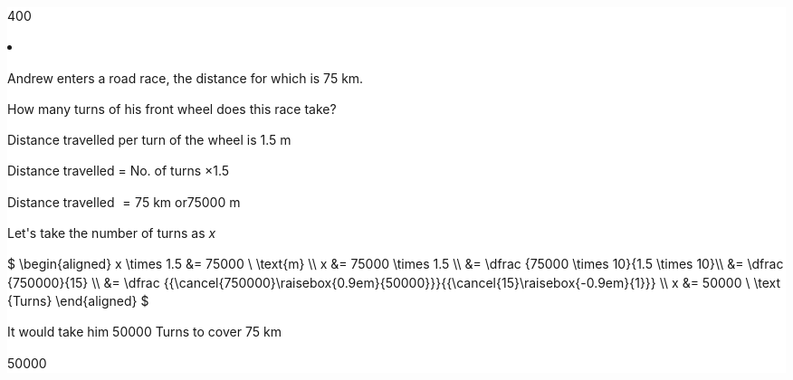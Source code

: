 
</div>
</div>
<div class='answers'>
<div class='answer'>

$400$

</div>
</div>

</div>
</li>
<li>
<div class='question_envelope rag_red subquestion'>
<div class='topics'>
<ul>
</ul>
</div>
<div class='question subquestion'>

Andrew enters a road race, the distance for which is $75 \ \text{km}$.

How many turns of his front wheel does this race take?

</div>
<div class='workings'>
<div class='working'>


Distance travelled per turn of the wheel is $1.5 \ \text {m}$

Distance travelled = No. of turns $\times 1.5$

Distance travelled $= 75 \ \text{km \ or} 75000 \ \text{m}$ 

Let's take the number of turns as $x$

$
\begin{aligned}
x \times 1.5 &= 75000 \ \text{m}  \\\\
           x &= 75000 \times 1.5 \\\\
             &= \dfrac {75000 \times 10}{1.5 \times 10}\\\\
             &= \dfrac {750000}{15} \\\\
             &= \dfrac {{\cancel{750000}\raisebox{0.9em}{50000}}}{{\cancel{15}\raisebox{-0.9em}{1}}} \\\\
           x &= 50000 \ \text {Turns}
\end{aligned}
$

It would take him $50000$ Turns to cover $75 \ \text{km}$


</div>
</div>
<div class='answers'>
<div class='answer'>

$50000$
